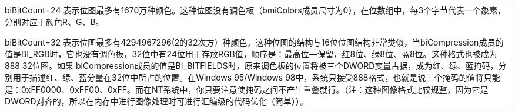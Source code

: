 biBitCount=24 表示位图最多有1670万种颜色。这种位图没有调色板（bmiColors成员尺寸为0），在位数组中，每3个字节代表一个象素，分别对应于颜色R、G、B。

biBitCount=32 表示位图最多有4294967296(2的32次方）种颜色。这种位图的结构与16位位图结构非常类似，当biCompression成员的值是BI_RGB时，它也没有调色板，32位中有24位用于存放RGB值，顺序是：最高位—保留，红8位、绿8位、蓝8位。这种格式也被成为888 32位图。如果  biCompression成员的值是BI_BITFIELDS时，原来调色板的位置将被三个DWORD变量占据，成为红、绿、蓝掩码，分别用于描述红、绿、蓝分量在32位中所占的位置。在Windows 95/Windows  98中，系统只接受888格式，也就是说三个掩码的值将只能是：0xFF0000、0xFF00、0xFF。而在NT系统中，你只要注意使掩码之间不产生重叠就行。（注：这种图像格式比较规整，因为它是DWORD对齐的，所以在内存中进行图像处理时可进行汇编级的代码优化（简单））。


